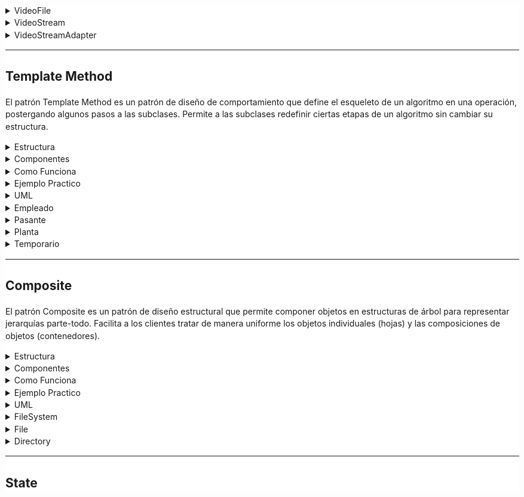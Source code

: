 <details><summary>VideoFile</summary></details>

<details><summary>VideoStream</summary></details>

<details><summary>VideoStreamAdapter</summary></details>

---

## Template Method


El patrón Template Method es un patrón de diseño de comportamiento que define el esqueleto de un algoritmo en una operación, postergando algunos pasos a las subclases. Permite a las subclases redefinir ciertas etapas de un algoritmo sin cambiar su estructura.

<details><summary>Estructura</summary></details>

<details><summary>Componentes</summary></details>

<details><summary>Como Funciona</summary></details>

<details><summary>Ejemplo Practico</summary></details>

<details><summary>UML</summary></details>

<details><summary>Empleado</summary></details>

<details><summary>Pasante</summary></details>

<details><summary>Planta</summary></details>

<details><summary>Temporario</summary></details>

---

## Composite

El patrón Composite es un patrón de diseño estructural que permite componer objetos en estructuras de árbol para representar jerarquías parte-todo. Facilita a los clientes tratar de manera uniforme los objetos individuales (hojas) y las composiciones de objetos (contenedores).

<details><summary>Estructura</summary></details>

<details><summary>Componentes</summary></details>

<details><summary>Como Funciona</summary></details>

<details><summary>Ejemplo Practico</summary></details>

<details><summary>UML</summary></details>

<details><summary>FileSystem</summary></details>

<details><summary>File</summary></details>

<details><summary>Directory</summary></details>

---

## State
